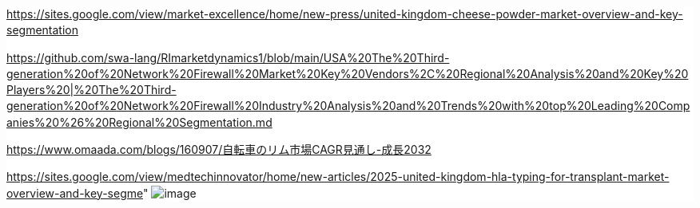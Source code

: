 <a href=https://sites.google.com/view/market-excellence/home/new-press/united-kingdom-cheese-powder-market-overview-and-key-segmentation>https://sites.google.com/view/market-excellence/home/new-press/united-kingdom-cheese-powder-market-overview-and-key-segmentation</a>

<a href=https://github.com/swa-lang/RImarketdynamics1/blob/main/USA%20The%20Third-generation%20of%20Network%20Firewall%20Market%20Key%20Vendors%2C%20Regional%20Analysis%20and%20Key%20Players%20|%20The%20Third-generation%20of%20Network%20Firewall%20Industry%20Analysis%20and%20Trends%20with%20top%20Leading%20Companies%20%26%20Regional%20Segmentation.md>https://github.com/swa-lang/RImarketdynamics1/blob/main/USA%20The%20Third-generation%20of%20Network%20Firewall%20Market%20Key%20Vendors%2C%20Regional%20Analysis%20and%20Key%20Players%20|%20The%20Third-generation%20of%20Network%20Firewall%20Industry%20Analysis%20and%20Trends%20with%20top%20Leading%20Companies%20%26%20Regional%20Segmentation.md</a>

<a href=https://www.omaada.com/blogs/160907/自転車のリム市場CAGR見通し-成長2032>https://www.omaada.com/blogs/160907/自転車のリム市場CAGR見通し-成長2032</a>

<a href=https://sites.google.com/view/medtechinnovator/home/new-articles/2025-united-kingdom-hla-typing-for-transplant-market-overview-and-key-segme>https://sites.google.com/view/medtechinnovator/home/new-articles/2025-united-kingdom-hla-typing-for-transplant-market-overview-and-key-segme</a>"
![image](https://github.com/user-attachments/assets/6e235bf1-d1b9-4eb7-b440-e95b06076e3c)
